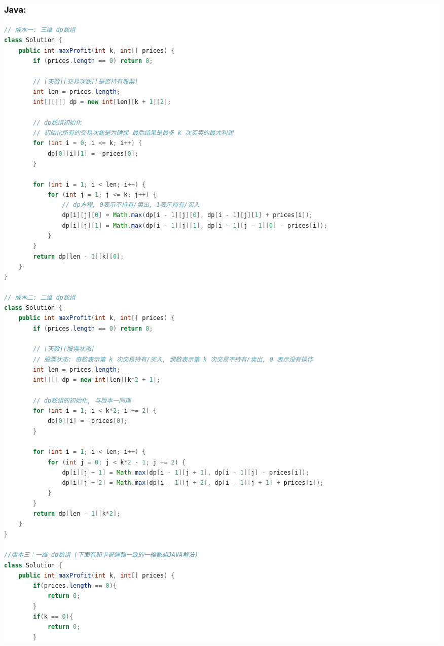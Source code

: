 ### Java:

```java
// 版本一: 三维 dp数组
class Solution {
    public int maxProfit(int k, int[] prices) {
        if (prices.length == 0) return 0;

        // [天数][交易次数][是否持有股票]
        int len = prices.length;
        int[][][] dp = new int[len][k + 1][2];
        
        // dp数组初始化
        // 初始化所有的交易次数是为确保 最后结果是最多 k 次买卖的最大利润
        for (int i = 0; i <= k; i++) {
            dp[0][i][1] = -prices[0];
        }

        for (int i = 1; i < len; i++) {
            for (int j = 1; j <= k; j++) {
                // dp方程, 0表示不持有/卖出, 1表示持有/买入
                dp[i][j][0] = Math.max(dp[i - 1][j][0], dp[i - 1][j][1] + prices[i]);
                dp[i][j][1] = Math.max(dp[i - 1][j][1], dp[i - 1][j - 1][0] - prices[i]);
            }
        }
        return dp[len - 1][k][0];
    }
}

// 版本二: 二维 dp数组
class Solution {
    public int maxProfit(int k, int[] prices) {
        if (prices.length == 0) return 0;

        // [天数][股票状态]
        // 股票状态: 奇数表示第 k 次交易持有/买入, 偶数表示第 k 次交易不持有/卖出, 0 表示没有操作
        int len = prices.length;
        int[][] dp = new int[len][k*2 + 1];
        
        // dp数组的初始化, 与版本一同理
        for (int i = 1; i < k*2; i += 2) {
            dp[0][i] = -prices[0];
        }

        for (int i = 1; i < len; i++) {
            for (int j = 0; j < k*2 - 1; j += 2) {
                dp[i][j + 1] = Math.max(dp[i - 1][j + 1], dp[i - 1][j] - prices[i]);
                dp[i][j + 2] = Math.max(dp[i - 1][j + 2], dp[i - 1][j + 1] + prices[i]);
            }
        }
        return dp[len - 1][k*2];
    }
}

//版本三：一维 dp数组 (下面有和卡哥邏輯一致的一維數組JAVA解法)
class Solution {
    public int maxProfit(int k, int[] prices) {
        if(prices.length == 0){
            return 0;
        }
        if(k == 0){
            return 0;
        }
```